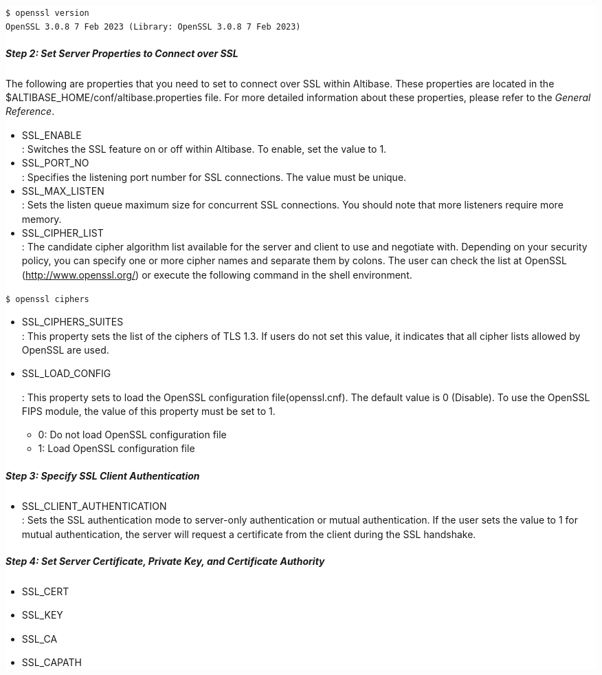 ```
$ openssl version
OpenSSL 3.0.8 7 Feb 2023 (Library: OpenSSL 3.0.8 7 Feb 2023)
```

##### Step 2: Set Server Properties to Connect over SSL

The following are properties that you need to set to connect over SSL within Altibase. These properties are located in the $ALTIBASE_HOME/conf/altibase.properties file. For more detailed information about these properties, please refer to the *General Reference*.

-   SSL_ENABLE  
    : Switches the SSL feature on or off within Altibase. To enable, set the value to 1. 
-   SSL_PORT_NO  
    : Specifies the listening port number for SSL connections. The value must be unique. 
-   SSL_MAX_LISTEN  
    : Sets the listen queue maximum size for concurrent SSL connections. You should note that more listeners require more memory.
-   SSL_CIPHER_LIST  
    : The candidate cipher algorithm list available for the server and client to use and negotiate with. Depending on your security policy, you can specify one or more cipher names and separate them by colons. The user can check the list at OpenSSL (http://www.openssl.org/) or execute the following command in the shell environment.

```
$ openssl ciphers
```

- SSL_CIPHERS_SUITES  
  : This property sets the list of the ciphers of TLS 1.3. If users do not set this value, it indicates that all cipher lists allowed by OpenSSL are used. 

- SSL_LOAD_CONFIG

  : This property sets to load the OpenSSL configuration file(openssl.cnf). The default value is 0 (Disable). To use the OpenSSL FIPS module, the value of this property must be set to 1.

  * 0: Do not load OpenSSL configuration file 
  * 1: Load OpenSSL configuration file

##### Step 3: Specify SSL Client Authentication

-   SSL_CLIENT_AUTHENTICATION  
    : Sets the SSL authentication mode to server-only authentication or mutual authentication. If the user sets the value to 1 for mutual authentication, the server will request a certificate from the client during the SSL handshake.

##### Step 4: Set Server Certificate, Private Key, and Certificate Authority

-   SSL_CERT

-   SSL_KEY

-   SSL_CA

-   SSL_CAPATH
